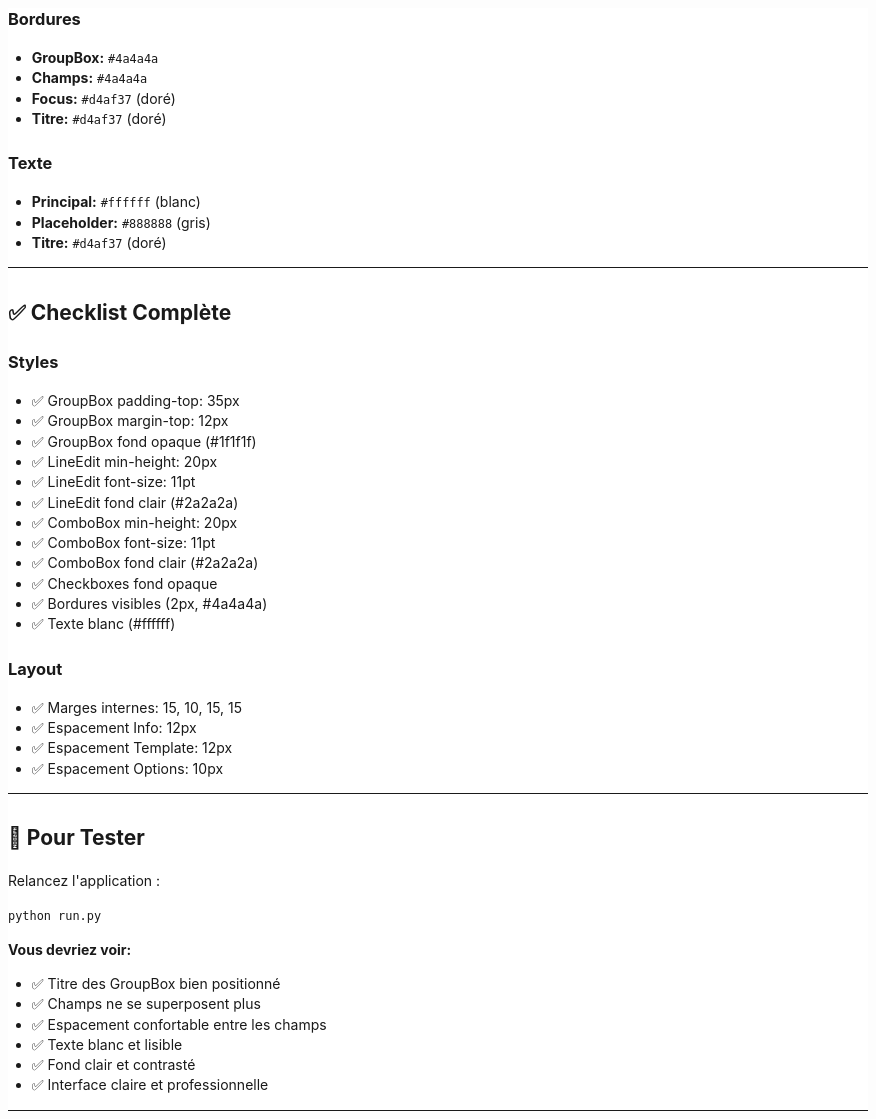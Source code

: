 ### Bordures
- **GroupBox:** `#4a4a4a`
- **Champs:** `#4a4a4a`
- **Focus:** `#d4af37` (doré)
- **Titre:** `#d4af37` (doré)

### Texte
- **Principal:** `#ffffff` (blanc)
- **Placeholder:** `#888888` (gris)
- **Titre:** `#d4af37` (doré)

---

## ✅ Checklist Complète

### Styles
- ✅ GroupBox padding-top: 35px
- ✅ GroupBox margin-top: 12px
- ✅ GroupBox fond opaque (#1f1f1f)
- ✅ LineEdit min-height: 20px
- ✅ LineEdit font-size: 11pt
- ✅ LineEdit fond clair (#2a2a2a)
- ✅ ComboBox min-height: 20px
- ✅ ComboBox font-size: 11pt
- ✅ ComboBox fond clair (#2a2a2a)
- ✅ Checkboxes fond opaque
- ✅ Bordures visibles (2px, #4a4a4a)
- ✅ Texte blanc (#ffffff)

### Layout
- ✅ Marges internes: 15, 10, 15, 15
- ✅ Espacement Info: 12px
- ✅ Espacement Template: 12px
- ✅ Espacement Options: 10px

---

## 🚀 Pour Tester

Relancez l'application :
```cmd
python run.py
```

**Vous devriez voir:**
- ✅ Titre des GroupBox bien positionné
- ✅ Champs ne se superposent plus
- ✅ Espacement confortable entre les champs
- ✅ Texte blanc et lisible
- ✅ Fond clair et contrasté
- ✅ Interface claire et professionnelle

---